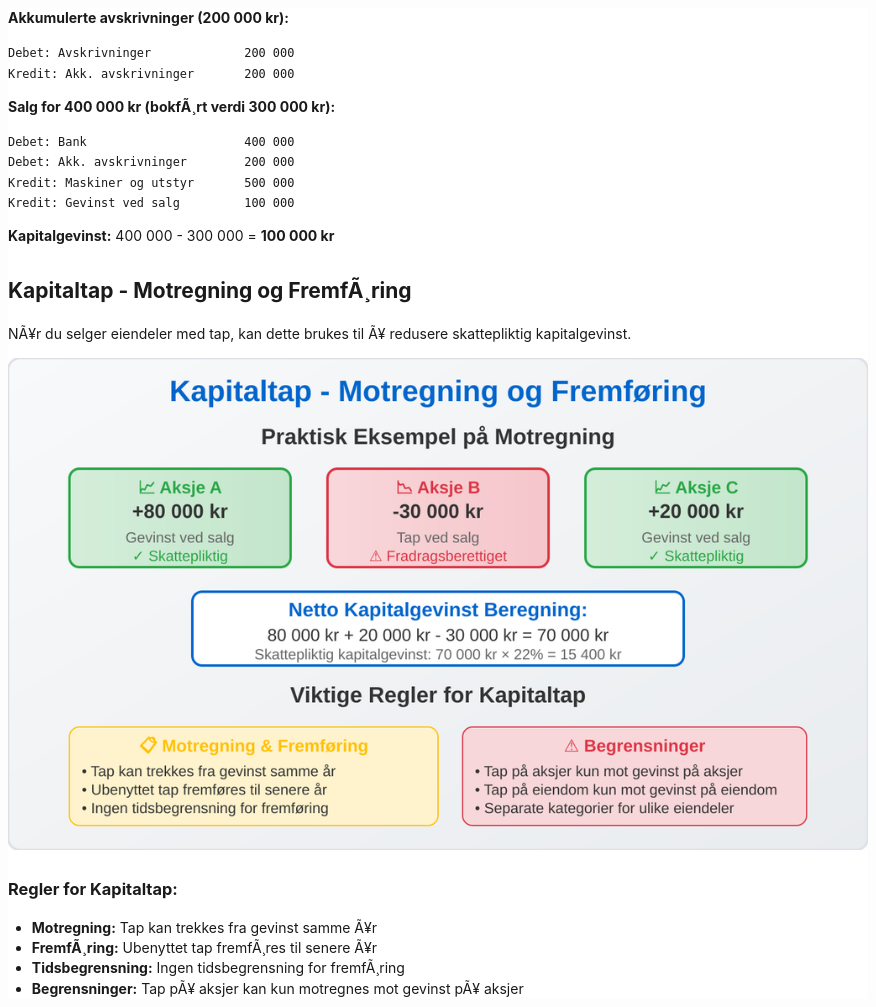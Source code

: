 **Akkumulerte avskrivninger (200 000 kr):**
```
Debet: Avskrivninger             200 000
Kredit: Akk. avskrivninger       200 000
```

**Salg for 400 000 kr (bokfÃ¸rt verdi 300 000 kr):**
```
Debet: Bank                      400 000
Debet: Akk. avskrivninger        200 000
Kredit: Maskiner og utstyr       500 000
Kredit: Gevinst ved salg         100 000
```

**Kapitalgevinst:** 400 000 - 300 000 = **100 000 kr**

## Kapitaltap - Motregning og FremfÃ¸ring

NÃ¥r du selger eiendeler med tap, kan dette brukes til Ã¥ redusere skattepliktig kapitalgevinst.

![Kapitaltap Motregning](kapitaltap-motregning.svg)

### Regler for Kapitaltap:

* **Motregning:** Tap kan trekkes fra gevinst samme Ã¥r
* **FremfÃ¸ring:** Ubenyttet tap fremfÃ¸res til senere Ã¥r
* **Tidsbegrensning:** Ingen tidsbegrensning for fremfÃ¸ring
* **Begrensninger:** Tap pÃ¥ aksjer kan kun motregnes mot gevinst pÃ¥ aksjer
